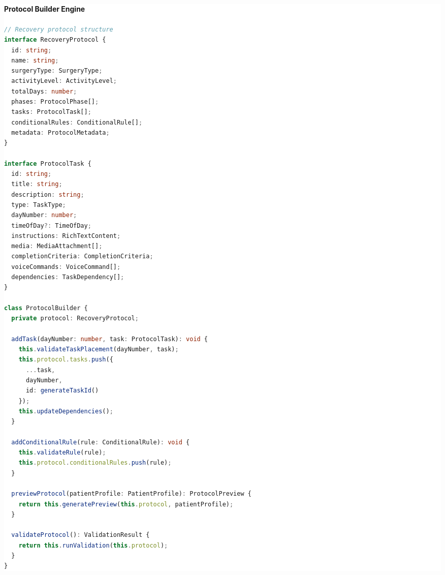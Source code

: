 #### Protocol Builder Engine
```typescript
// Recovery protocol structure
interface RecoveryProtocol {
  id: string;
  name: string;
  surgeryType: SurgeryType;
  activityLevel: ActivityLevel;
  totalDays: number;
  phases: ProtocolPhase[];
  tasks: ProtocolTask[];
  conditionalRules: ConditionalRule[];
  metadata: ProtocolMetadata;
}

interface ProtocolTask {
  id: string;
  title: string;
  description: string;
  type: TaskType;
  dayNumber: number;
  timeOfDay?: TimeOfDay;
  instructions: RichTextContent;
  media: MediaAttachment[];
  completionCriteria: CompletionCriteria;
  voiceCommands: VoiceCommand[];
  dependencies: TaskDependency[];
}

class ProtocolBuilder {
  private protocol: RecoveryProtocol;
  
  addTask(dayNumber: number, task: ProtocolTask): void {
    this.validateTaskPlacement(dayNumber, task);
    this.protocol.tasks.push({
      ...task,
      dayNumber,
      id: generateTaskId()
    });
    this.updateDependencies();
  }
  
  addConditionalRule(rule: ConditionalRule): void {
    this.validateRule(rule);
    this.protocol.conditionalRules.push(rule);
  }
  
  previewProtocol(patientProfile: PatientProfile): ProtocolPreview {
    return this.generatePreview(this.protocol, patientProfile);
  }
  
  validateProtocol(): ValidationResult {
    return this.runValidation(this.protocol);
  }
}
```
